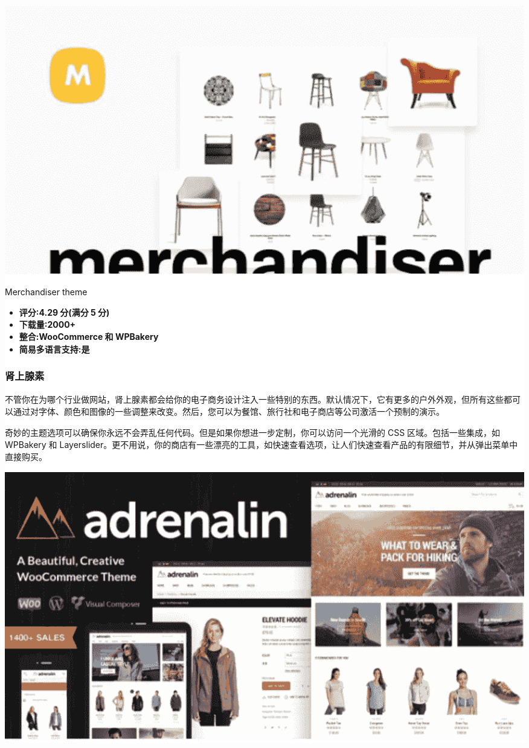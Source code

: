 ![best WooCommerce themes - merchandiser](img/73e649d7fdd0404257c8c291d4e343d6.png)

Merchandiser theme



*   **评分:4.29 分(满分 5 分)**
*   **下载量:2000+**
*   **整合:WooCommerce 和 WPBakery**
*   **简易多语言支持:是**

### 肾上腺素

不管你在为哪个行业做网站，肾上腺素都会给你的电子商务设计注入一些特别的东西。默认情况下，它有更多的户外外观，但所有这些都可以通过对字体、颜色和图像的一些调整来改变。然后，您可以为餐馆、旅行社和电子商店等公司激活一个预制的演示。

奇妙的主题选项可以确保你永远不会弄乱任何代码。但是如果你想进一步定制，你可以访问一个光滑的 CSS 区域。包括一些集成，如 WPBakery 和 Layerslider。更不用说，你的商店有一些漂亮的工具，如快速查看选项，让人们快速查看产品的有限细节，并从弹出菜单中直接购买。

![Adrenalin theme](img/0880300e13bf3f1f3d0d27c40bf52b80.png)
